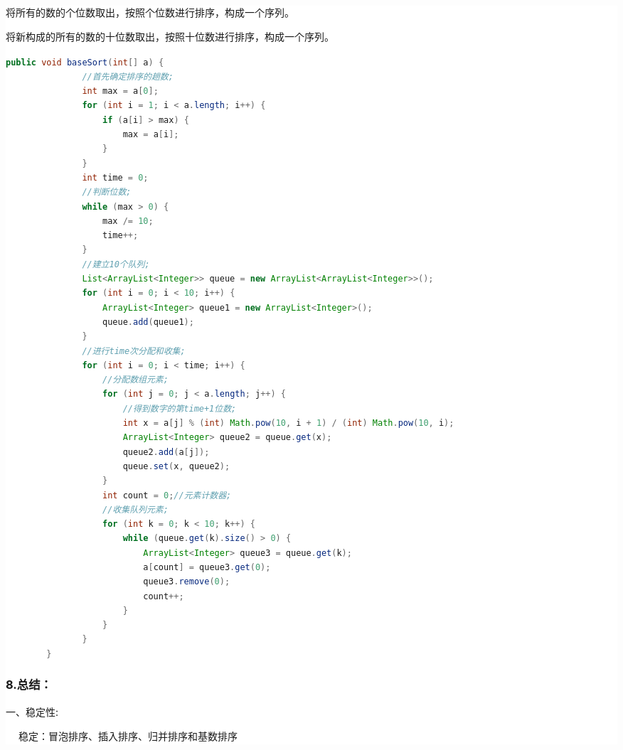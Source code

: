 将所有的数的个位数取出，按照个位数进行排序，构成一个序列。

将新构成的所有的数的十位数取出，按照十位数进行排序，构成一个序列。

```java
public void baseSort(int[] a) {
               //首先确定排序的趟数;    
               int max = a[0];
               for (int i = 1; i < a.length; i++) {
                   if (a[i] > max) {
                       max = a[i];
                   }
               }
               int time = 0;
               //判断位数;    
               while (max > 0) {
                   max /= 10;
                   time++;
               }
               //建立10个队列;    
               List<ArrayList<Integer>> queue = new ArrayList<ArrayList<Integer>>();
               for (int i = 0; i < 10; i++) {
                   ArrayList<Integer> queue1 = new ArrayList<Integer>();
                   queue.add(queue1);
               }
               //进行time次分配和收集;    
               for (int i = 0; i < time; i++) {
                   //分配数组元素;    
                   for (int j = 0; j < a.length; j++) {
                       //得到数字的第time+1位数;  
                       int x = a[j] % (int) Math.pow(10, i + 1) / (int) Math.pow(10, i);
                       ArrayList<Integer> queue2 = queue.get(x);
                       queue2.add(a[j]);
                       queue.set(x, queue2);
                   }
                   int count = 0;//元素计数器;    
                   //收集队列元素;    
                   for (int k = 0; k < 10; k++) {
                       while (queue.get(k).size() > 0) {
                           ArrayList<Integer> queue3 = queue.get(k);
                           a[count] = queue3.get(0);
                           queue3.remove(0);
                           count++;
                       }
                   }
               }
        }
```

### 8.总结：
一、稳定性:

　   稳定：冒泡排序、插入排序、归并排序和基数排序
